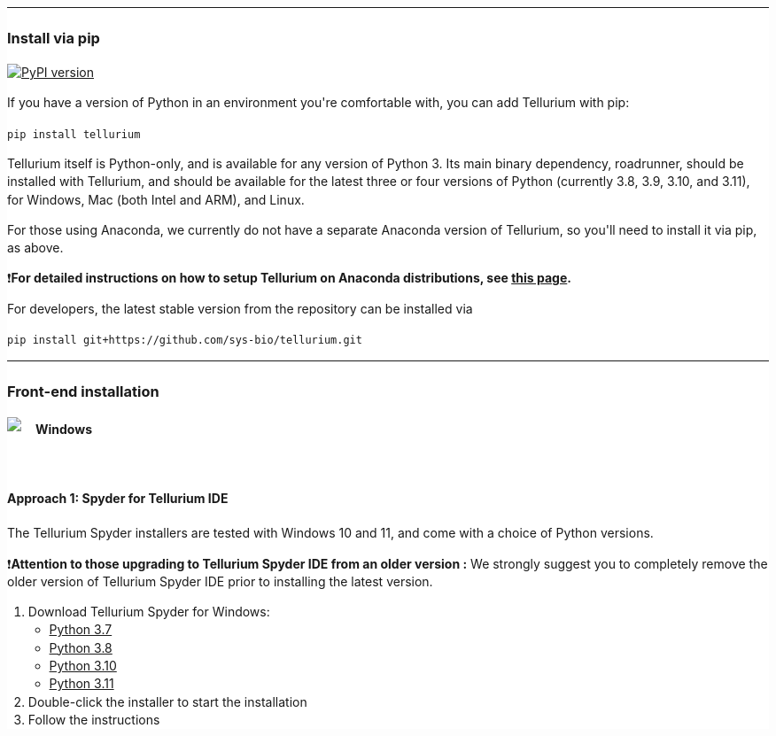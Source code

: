 -------

### Install via pip
[![PyPI version](https://badge.fury.io/py/tellurium.svg)](https://badge.fury.io/py/tellurium)

If you have a version of Python in an environment you're comfortable with, you can add Tellurium with pip:

```
pip install tellurium
```	

Tellurium itself is Python-only, and is available for any version of Python 3.  Its main binary dependency, roadrunner, should be installed with Tellurium, and should be available for the latest three or four versions of Python (currently 3.8, 3.9, 3.10, and 3.11), for Windows, Mac (both Intel and ARM), and Linux. 

For those using Anaconda, we currently do not have a separate Anaconda version of Tellurium, so you'll need to install it via pip, as above.

:exclamation:**For detailed instructions on how to setup Tellurium on Anaconda distributions, 
see [this page](https://github.com/sys-bio/tellurium/wiki/FAQ#i-would-like-to-use-tellurium-on-anaconda-what-should-i-do).** 


For developers, the latest stable version from the repository can be installed via
```
pip install git+https://github.com/sys-bio/tellurium.git
```

-------

### Front-end installation

<img align="left" width="32px" id="windows" src="https://raw.githubusercontent.com/wiki/sys-bio/tellurium/img/windows.png">
<h4>Windows</h4>
<br style="clear:both"/>

#### Approach 1: Spyder for Tellurium IDE
The Tellurium Spyder installers are tested with Windows 10 and 11, and come with a choice of Python versions.

:exclamation:**Attention to those upgrading to Tellurium Spyder IDE from an older version :** 
We strongly suggest you to completely remove the older version of Tellurium Spyder IDE prior to installing the latest version.

1. Download Tellurium Spyder for Windows:
    * [Python 3.7](https://sourceforge.net/projects/pytellurium/files/Tellurium-2.3/2.3.5/Tellurium-2.3.5-Python-3.7-win64-setup.exe/download)
    * [Python 3.8](https://sourceforge.net/projects/pytellurium/files/Tellurium-2.3/2.3.5/Tellurium-2.3.5-Python-3.8-win64-setup.exe/download)
    * [Python 3.10](https://sourceforge.net/projects/pytellurium/files/Tellurium-2.4/2.4.0/Tellurium-2.4.0-Python-3.10-win64-setup.exe/download)
    * [Python 3.11](https://sourceforge.net/projects/pytellurium/files/Tellurium-2.4/2.4.0/Tellurium-2.4.0-Python-3.11-win64-setup.exe/download)
2. Double-click the installer to start the installation
3. Follow the instructions
